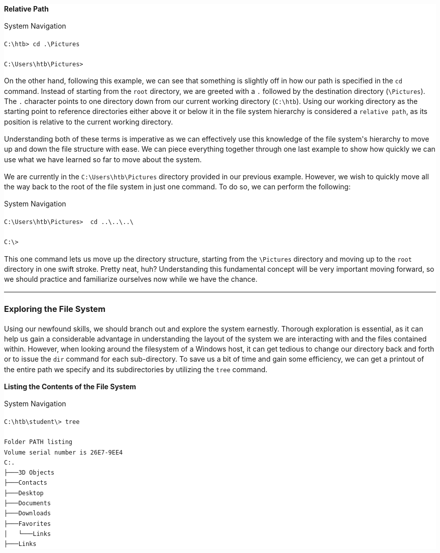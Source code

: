 **Relative Path**

&#x20; System Navigation

```cmd-session
C:\htb> cd .\Pictures

C:\Users\htb\Pictures> 

```

On the other hand, following this example, we can see that something is slightly off in how our path is specified in the `cd` command. Instead of starting from the `root` directory, we are greeted with a `.` followed by the destination directory (`\Pictures`). The `.` character points to one directory down from our current working directory (`C:\htb`). Using our working directory as the starting point to reference directories either above it or below it in the file system hierarchy is considered a `relative path`, as its position is relative to the current working directory.

Understanding both of these terms is imperative as we can effectively use this knowledge of the file system's hierarchy to move up and down the file structure with ease. We can piece everything together through one last example to show how quickly we can use what we have learned so far to move about the system.

We are currently in the `C:\Users\htb\Pictures` directory provided in our previous example. However, we wish to quickly move all the way back to the root of the file system in just one command. To do so, we can perform the following:

&#x20; System Navigation

```cmd-session
C:\Users\htb\Pictures>  cd ..\..\..\

C:\>

```

This one command lets us move up the directory structure, starting from the `\Pictures` directory and moving up to the `root` directory in one swift stroke. Pretty neat, huh? Understanding this fundamental concept will be very important moving forward, so we should practice and familiarize ourselves now while we have the chance.

***

### Exploring the File System

Using our newfound skills, we should branch out and explore the system earnestly. Thorough exploration is essential, as it can help us gain a considerable advantage in understanding the layout of the system we are interacting with and the files contained within. However, when looking around the filesystem of a Windows host, it can get tedious to change our directory back and forth or to issue the `dir` command for each sub-directory. To save us a bit of time and gain some efficiency, we can get a printout of the entire path we specify and its subdirectories by utilizing the `tree` command.

**Listing the Contents of the File System**

&#x20; System Navigation

```cmd-session
C:\htb\student\> tree

Folder PATH listing
Volume serial number is 26E7-9EE4
C:.
├───3D Objects
├───Contacts
├───Desktop
├───Documents
├───Downloads
├───Favorites
│   └───Links
├───Links
```